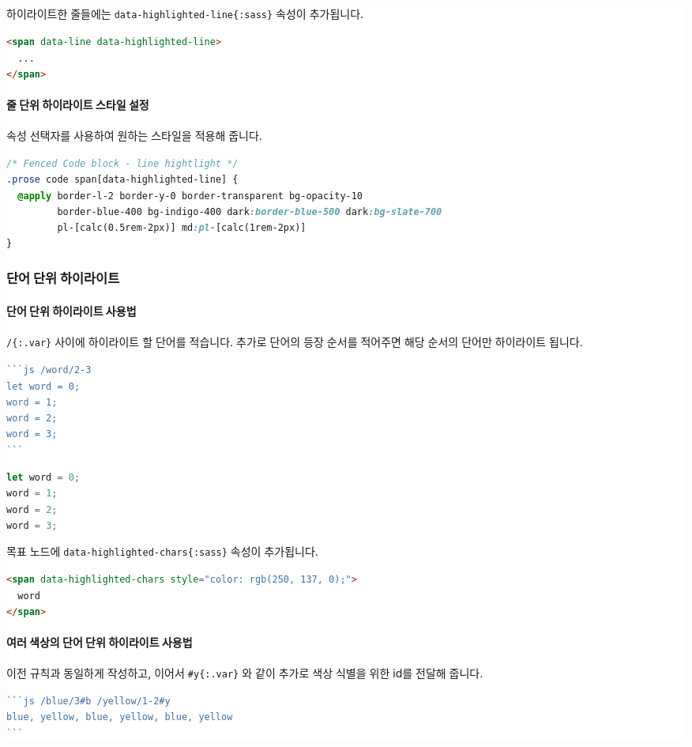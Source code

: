 하이라이트한 줄들에는 `data-highlighted-line{:sass}` 속성이 추가됩니다. 

```html title="html 변환 결과" /data-highlighted-line/
<span data-line data-highlighted-line>
  ...
</span>
```
#### 줄 단위 하이라이트 스타일 설정

속성 선택자를 사용하여 원하는 스타일을 적용해 줍니다.
```sass
/* Fenced Code block - line hightlight */
.prose code span[data-highlighted-line] {
  @apply border-l-2 border-y-0 border-transparent bg-opacity-10 
         border-blue-400 bg-indigo-400 dark:border-blue-500 dark:bg-slate-700
         pl-[calc(0.5rem-2px)] md:pl-[calc(1rem-2px)]
}
```
### 단어 단위 하이라이트

#### 단어 단위 하이라이트 사용법
`/{:.var}` 사이에 하이라이트 할 단어를 적습니다. 추가로 단어의 등장 순서를 적어주면 해당 순서의 단어만 하이라이트 됩니다.

````js title="단어 단위 하이라이트 작성 예시"
```js /word/2-3
let word = 0;
word = 1;
word = 2;
word = 3;
```
````

```ts title="단어 단위 하이라이트 결과" /word/2-3
let word = 0;
word = 1;
word = 2;
word = 3;
```

목표 노드에 `data-highlighted-chars{:sass}` 속성이 추가됩니다.

```html title="html 변환 결과" /data-highlighted-chars/
<span data-highlighted-chars style="color: rgb(250, 137, 0);">
  word
</span>
```

#### 여러 색상의 단어 단위 하이라이트 사용법
이전 규칙과 동일하게 작성하고, 이어서 `#y{:.var}` 와 같이 추가로 색상 식별을 위한 id를 전달해 줍니다.

````js title="여러 색상 단어 단위 하이라이트 작성 예시"
```js /blue/3#b /yellow/1-2#y
blue, yellow, blue, yellow, blue, yellow
```
````

